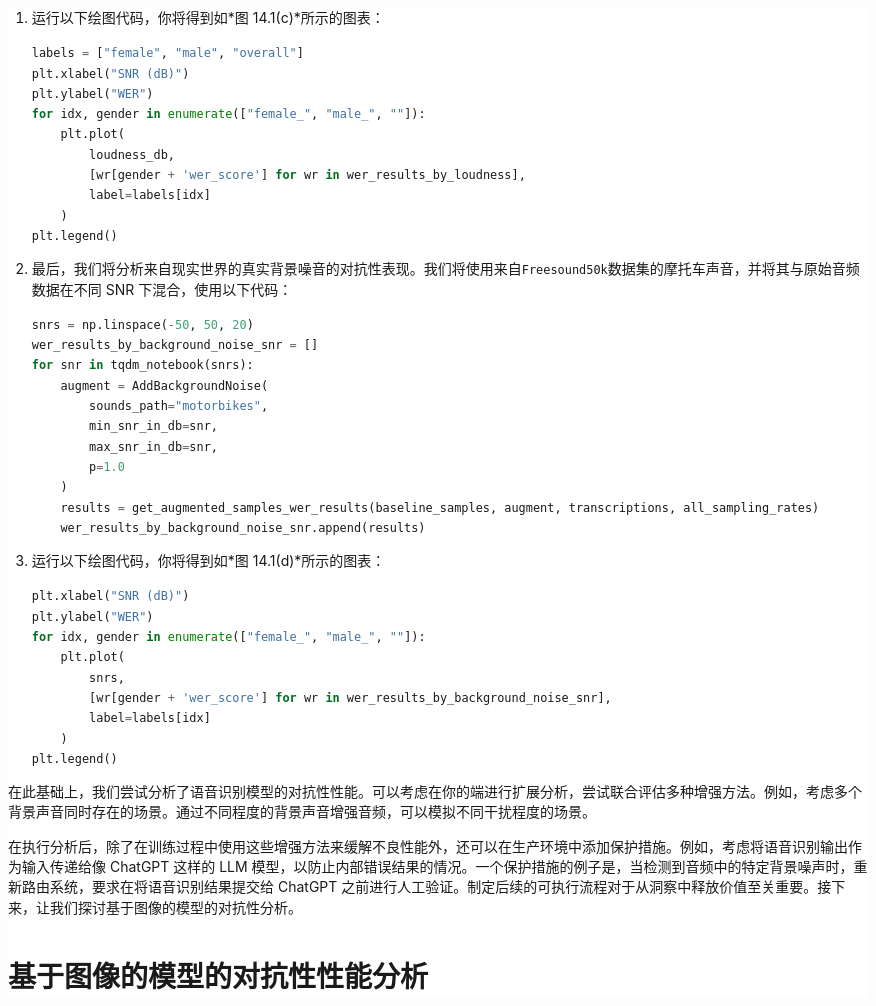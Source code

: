 1.  运行以下绘图代码，你将得到如*图 14.1(c)*所示的图表：

    ```py
    labels = ["female", "male", "overall"]
    plt.xlabel("SNR (dB)")
    plt.ylabel("WER")
    for idx, gender in enumerate(["female_", "male_", ""]):
        plt.plot(
            loudness_db,
            [wr[gender + 'wer_score'] for wr in wer_results_by_loudness],
            label=labels[idx]
        )
    plt.legend()
    ```

1.  最后，我们将分析来自现实世界的真实背景噪音的对抗性表现。我们将使用来自`Freesound50k`数据集的摩托车声音，并将其与原始音频数据在不同 SNR 下混合，使用以下代码：

    ```py
    snrs = np.linspace(-50, 50, 20)
    wer_results_by_background_noise_snr = []
    for snr in tqdm_notebook(snrs):
        augment = AddBackgroundNoise(
            sounds_path="motorbikes",
            min_snr_in_db=snr,
            max_snr_in_db=snr,
            p=1.0
        )
        results = get_augmented_samples_wer_results(baseline_samples, augment, transcriptions, all_sampling_rates)
        wer_results_by_background_noise_snr.append(results)
    ```

1.  运行以下绘图代码，你将得到如*图 14.1(d)*所示的图表：

    ```py
    plt.xlabel("SNR (dB)")
    plt.ylabel("WER")
    for idx, gender in enumerate(["female_", "male_", ""]):
        plt.plot(
            snrs,
            [wr[gender + 'wer_score'] for wr in wer_results_by_background_noise_snr],
            label=labels[idx]
        )
    plt.legend()
    ```

在此基础上，我们尝试分析了语音识别模型的对抗性性能。可以考虑在你的端进行扩展分析，尝试联合评估多种增强方法。例如，考虑多个背景声音同时存在的场景。通过不同程度的背景声音增强音频，可以模拟不同干扰程度的场景。

在执行分析后，除了在训练过程中使用这些增强方法来缓解不良性能外，还可以在生产环境中添加保护措施。例如，考虑将语音识别输出作为输入传递给像 ChatGPT 这样的 LLM 模型，以防止内部错误结果的情况。一个保护措施的例子是，当检测到音频中的特定背景噪声时，重新路由系统，要求在将语音识别结果提交给 ChatGPT 之前进行人工验证。制定后续的可执行流程对于从洞察中释放价值至关重要。接下来，让我们探讨基于图像的模型的对抗性分析。

# 基于图像的模型的对抗性性能分析
